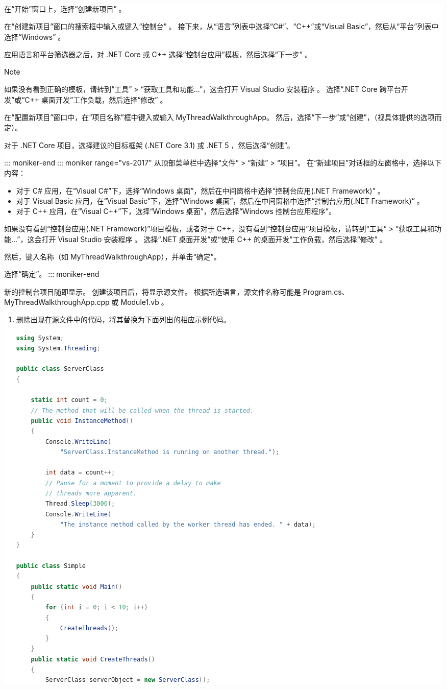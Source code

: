    在“开始”窗口上，选择“创建新项目”  。

   在“创建新项目”窗口的搜索框中输入或键入“控制台”   。 接下来，从“语言”列表中选择“C#”、“C++”或“Visual Basic”，然后从“平台”列表中选择“Windows”     。 

   应用语言和平台筛选器之后，对 .NET Core 或 C++ 选择“控制台应用”模板，然后选择“下一步” 。

   > [!NOTE]
   > 如果没有看到正确的模板，请转到“工具” > “获取工具和功能...”，这会打开 Visual Studio 安装程序 。 选择“.NET Core 跨平台开发”或“C++ 桌面开发”工作负载，然后选择“修改”  。

   在“配置新项目”窗口中，在“项目名称”框中键入或输入 MyThreadWalkthroughApp。 然后，选择“下一步”或“创建”，（视具体提供的选项而定）。

   对于 .NET Core 项目，选择建议的目标框架 (.NET Core 3.1) 或 .NET 5 ，然后选择“创建”。

   ::: moniker-end
   ::: moniker range="vs-2017"
   从顶部菜单栏中选择“文件” > “新建” > “项目”。 在“新建项目”对话框的左窗格中，选择以下内容：

   - 对于 C# 应用，在“Visual C#”下，选择“Windows 桌面”，然后在中间窗格中选择“控制台应用(.NET Framework)”  。
   - 对于 Visual Basic 应用，在“Visual Basic”下，选择“Windows 桌面”，然后在中间窗格中选择“控制台应用(.NET Framework)”    。
   - 对于 C++ 应用，在“Visual C++”下，选择“Windows 桌面”，然后选择“Windows 控制台应用程序”。

   如果没有看到“控制台应用(.NET Framework)”项目模板，或者对于 C++，没有看到“控制台应用”项目模板，请转到“工具” > “获取工具和功能...”，这会打开 Visual Studio 安装程序   。 选择“.NET 桌面开发”或“使用 C++ 的桌面开发”工作负载，然后选择“修改”  。

   然后，键入名称（如 MyThreadWalkthroughApp），并单击“确定”。

   选择“确定”。
   ::: moniker-end

   新的控制台项目随即显示。 创建该项目后，将显示源文件。 根据所选语言，源文件名称可能是 Program.cs、MyThreadWalkthroughApp.cpp 或 Module1.vb    。

1. 删除出现在源文件中的代码，将其替换为下面列出的相应示例代码。

    ```csharp
    using System;
    using System.Threading;

    public class ServerClass
    {

        static int count = 0;
        // The method that will be called when the thread is started.
        public void InstanceMethod()
        {
            Console.WriteLine(
                "ServerClass.InstanceMethod is running on another thread.");

            int data = count++;
            // Pause for a moment to provide a delay to make
            // threads more apparent.
            Thread.Sleep(3000);
            Console.WriteLine(
                "The instance method called by the worker thread has ended. " + data);
        }
    }

    public class Simple
    {
        public static void Main()
        {
            for (int i = 0; i < 10; i++)
            {
                CreateThreads();
            }
        }
        public static void CreateThreads()
        {
            ServerClass serverObject = new ServerClass();

